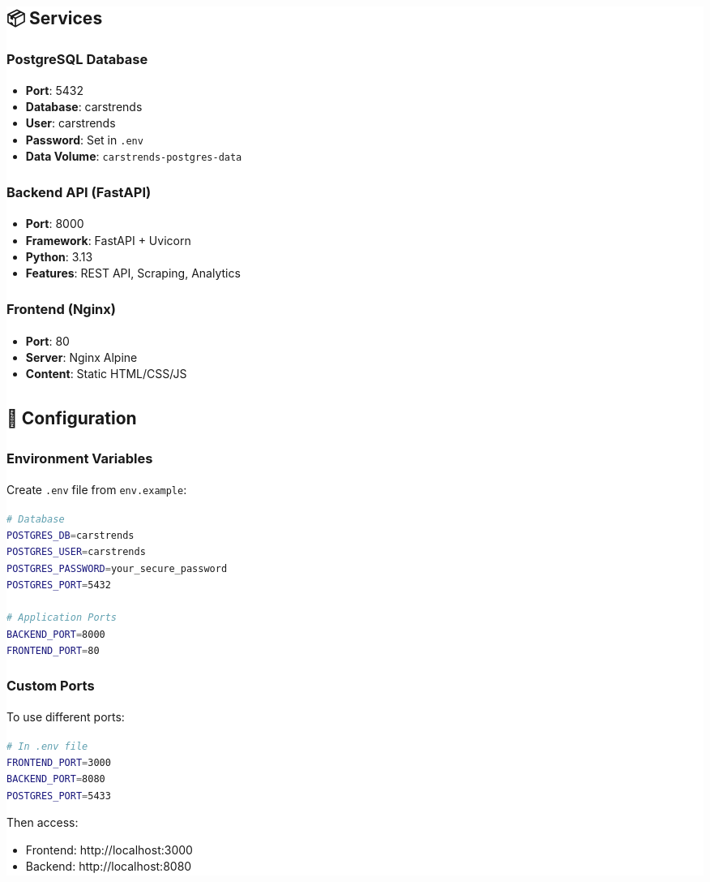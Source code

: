 ## 📦 Services

### PostgreSQL Database
- **Port**: 5432
- **Database**: carstrends
- **User**: carstrends
- **Password**: Set in `.env`
- **Data Volume**: `carstrends-postgres-data`

### Backend API (FastAPI)
- **Port**: 8000
- **Framework**: FastAPI + Uvicorn
- **Python**: 3.13
- **Features**: REST API, Scraping, Analytics

### Frontend (Nginx)
- **Port**: 80
- **Server**: Nginx Alpine
- **Content**: Static HTML/CSS/JS

## 🔧 Configuration

### Environment Variables

Create `.env` file from `env.example`:

```bash
# Database
POSTGRES_DB=carstrends
POSTGRES_USER=carstrends
POSTGRES_PASSWORD=your_secure_password
POSTGRES_PORT=5432

# Application Ports
BACKEND_PORT=8000
FRONTEND_PORT=80
```

### Custom Ports

To use different ports:

```bash
# In .env file
FRONTEND_PORT=3000
BACKEND_PORT=8080
POSTGRES_PORT=5433
```

Then access:
- Frontend: http://localhost:3000
- Backend: http://localhost:8080

